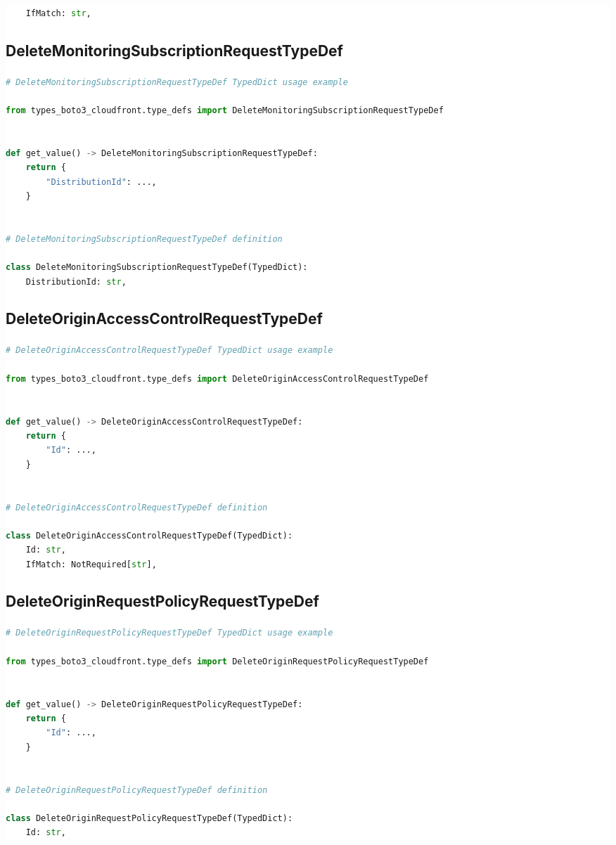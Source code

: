 ```python
    IfMatch: str,
```


## DeleteMonitoringSubscriptionRequestTypeDef

```python
# DeleteMonitoringSubscriptionRequestTypeDef TypedDict usage example

from types_boto3_cloudfront.type_defs import DeleteMonitoringSubscriptionRequestTypeDef


def get_value() -> DeleteMonitoringSubscriptionRequestTypeDef:
    return {
        "DistributionId": ...,
    }


# DeleteMonitoringSubscriptionRequestTypeDef definition

class DeleteMonitoringSubscriptionRequestTypeDef(TypedDict):
    DistributionId: str,
```


## DeleteOriginAccessControlRequestTypeDef

```python
# DeleteOriginAccessControlRequestTypeDef TypedDict usage example

from types_boto3_cloudfront.type_defs import DeleteOriginAccessControlRequestTypeDef


def get_value() -> DeleteOriginAccessControlRequestTypeDef:
    return {
        "Id": ...,
    }


# DeleteOriginAccessControlRequestTypeDef definition

class DeleteOriginAccessControlRequestTypeDef(TypedDict):
    Id: str,
    IfMatch: NotRequired[str],
```


## DeleteOriginRequestPolicyRequestTypeDef

```python
# DeleteOriginRequestPolicyRequestTypeDef TypedDict usage example

from types_boto3_cloudfront.type_defs import DeleteOriginRequestPolicyRequestTypeDef


def get_value() -> DeleteOriginRequestPolicyRequestTypeDef:
    return {
        "Id": ...,
    }


# DeleteOriginRequestPolicyRequestTypeDef definition

class DeleteOriginRequestPolicyRequestTypeDef(TypedDict):
    Id: str,
```